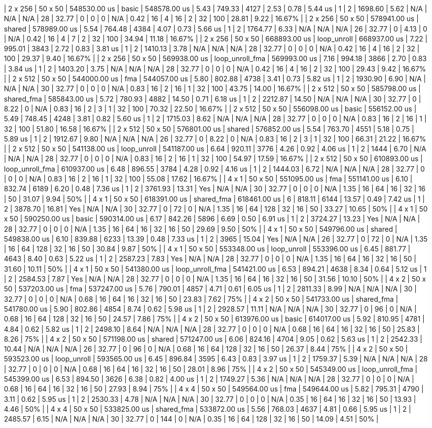 | 2 x 256 | 50 x 50 | 548530.00 us | basic | 548578.00 us | 5.43 | 749.33 | 4127 | 2.53 | 0.78 | 5.44 us | 1 | 2 | 1698.60 | 5.62 | N/A | N/A | N/A | 28 | 32.77 | 0 | 0 | 0 | N/A | 0.42 | 16 | 4 | 16 | 2 | 32 | 100 | 28.81 | 9.22 | 16.67% |
| 2 x 256 | 50 x 50 | 578941.00 us | shared | 578989.00 us | 5.54 | 764.48 | 4384 | 4.07 | 0.73 | 5.66 us | 1 | 2 | 1764.77 | 6.33 | N/A | N/A | N/A | 26 | 32.77 | 0 | 4.13 | 0 | N/A | 0.42 | 16 | 4 | 7 | 2 | 32 | 100 | 34.94 | 11.18 | 16.67% |
| 2 x 256 | 50 x 50 | 668893.00 us | loop_unroll | 668937.00 us | 7.22 | 995.01 | 3843 | 2.72 | 0.83 | 3.81 us | 1 | 2 | 1410.13 | 3.78 | N/A | N/A | N/A | 28 | 32.77 | 0 | 0 | 0 | N/A | 0.42 | 16 | 4 | 16 | 2 | 32 | 100 | 29.37 | 9.40 | 16.67% |
| 2 x 256 | 50 x 50 | 569938.00 us | loop_unroll_fma | 569993.00 us | 7.16 | 994.18 | 3866 | 2.70 | 0.83 | 3.84 us | 1 | 2 | 1403.20 | 3.75 | N/A | N/A | N/A | 28 | 32.77 | 0 | 0 | 0 | N/A | 0.42 | 16 | 4 | 16 | 2 | 32 | 100 | 29.43 | 9.42 | 16.67% |
| 2 x 512 | 50 x 50 | 544000.00 us | fma | 544057.00 us | 5.80 | 802.88 | 4738 | 3.41 | 0.73 | 5.82 us | 1 | 2 | 1930.90 | 6.90 | N/A | N/A | N/A | 30 | 32.77 | 0 | 0 | 0 | N/A | 0.83 | 16 | 2 | 16 | 1 | 32 | 100 | 43.75 | 14.00 | 16.67% |
| 2 x 512 | 50 x 50 | 585798.00 us | shared_fma | 585843.00 us | 5.72 | 780.93 | 4882 | 14.50 | 0.71 | 6.18 us | 1 | 2 | 2212.87 | 14.50 | N/A | N/A | N/A | 30 | 32.77 | 0 | 8.22 | 0 | N/A | 0.83 | 16 | 2 | 3 | 1 | 32 | 100 | 70.32 | 22.50 | 16.67% |
| 2 x 512 | 50 x 50 | 556098.00 us | basic | 556152.00 us | 5.49 | 748.45 | 4248 | 3.81 | 0.82 | 5.60 us | 1 | 2 | 1715.03 | 8.62 | N/A | N/A | N/A | 28 | 32.77 | 0 | 0 | 0 | N/A | 0.83 | 16 | 2 | 16 | 1 | 32 | 100 | 51.80 | 16.58 | 16.67% |
| 2 x 512 | 50 x 50 | 576801.00 us | shared | 576852.00 us | 5.54 | 763.70 | 4551 | 5.18 | 0.75 | 5.89 us | 1 | 2 | 1912.67 | 9.80 | N/A | N/A | N/A | 26 | 32.77 | 0 | 8.22 | 0 | N/A | 0.83 | 16 | 2 | 3 | 1 | 32 | 100 | 66.31 | 21.22 | 16.67% |
| 2 x 512 | 50 x 50 | 541138.00 us | loop_unroll | 541187.00 us | 6.64 | 920.11 | 3776 | 4.26 | 0.92 | 4.06 us | 1 | 2 | 1444 | 6.70 | N/A | N/A | N/A | 28 | 32.77 | 0 | 0 | 0 | N/A | 0.83 | 16 | 2 | 16 | 1 | 32 | 100 | 54.97 | 17.59 | 16.67% |
| 2 x 512 | 50 x 50 | 610893.00 us | loop_unroll_fma | 610937.00 us | 6.48 | 896.55 | 3784 | 4.28 | 0.92 | 4.16 us | 1 | 2 | 1444.03 | 6.72 | N/A | N/A | N/A | 28 | 32.77 | 0 | 0 | 0 | N/A | 0.83 | 16 | 2 | 16 | 1 | 32 | 100 | 55.08 | 17.62 | 16.67% |
| 4 x 1 | 50 x 50 | 551095.00 us | fma | 551141.00 us | 6.10 | 832.74 | 6189 | 6.20 | 0.48 | 7.36 us | 1 | 2 | 3761.93 | 13.31 | Yes | N/A | N/A | 30 | 32.77 | 0 | 0 | 0 | N/A | 1.35 | 16 | 64 | 16 | 32 | 16 | 50 | 31.07 | 9.94 | 50% |
| 4 x 1 | 50 x 50 | 618391.00 us | shared_fma | 618461.00 us | 6 | 818.11 | 6144 | 13.57 | 0.49 | 7.42 us | 1 | 2 | 3878.70 | 16.81 | Yes | N/A | N/A | 30 | 32.77 | 0 | 72 | 0 | N/A | 1.35 | 16 | 64 | 128 | 32 | 16 | 50 | 33.27 | 10.65 | 50% |
| 4 x 1 | 50 x 50 | 590250.00 us | basic | 590314.00 us | 6.17 | 842.26 | 5896 | 6.69 | 0.50 | 6.91 us | 1 | 2 | 3724.27 | 13.23 | Yes | N/A | N/A | 28 | 32.77 | 0 | 0 | 0 | N/A | 1.35 | 16 | 64 | 16 | 32 | 16 | 50 | 29.69 | 9.50 | 50% |
| 4 x 1 | 50 x 50 | 549796.00 us | shared | 549838.00 us | 6.10 | 839.88 | 6233 | 13.39 | 0.48 | 7.33 us | 1 | 2 | 3965 | 15.04 | Yes | N/A | N/A | 26 | 32.77 | 0 | 72 | 0 | N/A | 1.35 | 16 | 64 | 128 | 32 | 16 | 50 | 30.84 | 9.87 | 50% |
| 4 x 1 | 50 x 50 | 553348.00 us | loop_unroll | 553396.00 us | 6.45 | 881.77 | 4643 | 8.40 | 0.63 | 5.22 us | 1 | 2 | 2587.23 | 7.83 | Yes | N/A | N/A | 28 | 32.77 | 0 | 0 | 0 | N/A | 1.35 | 16 | 64 | 16 | 32 | 16 | 50 | 31.60 | 10.11 | 50% |
| 4 x 1 | 50 x 50 | 541380.00 us | loop_unroll_fma | 541421.00 us | 6.53 | 894.21 | 4638 | 8.34 | 0.64 | 5.12 us | 1 | 2 | 2584.53 | 7.87 | Yes | N/A | N/A | 28 | 32.77 | 0 | 0 | 0 | N/A | 1.35 | 16 | 64 | 16 | 32 | 16 | 50 | 31.56 | 10.10 | 50% |
| 4 x 2 | 50 x 50 | 537203.00 us | fma | 537247.00 us | 5.76 | 790.01 | 4857 | 4.71 | 0.61 | 6.05 us | 1 | 2 | 2811.33 | 8.99 | N/A | N/A | N/A | 30 | 32.77 | 0 | 0 | 0 | N/A | 0.68 | 16 | 64 | 16 | 32 | 16 | 50 | 23.83 | 7.62 | 75% |
| 4 x 2 | 50 x 50 | 541733.00 us | shared_fma | 541780.00 us | 5.90 | 802.86 | 4854 | 8.74 | 0.62 | 5.98 us | 1 | 2 | 2928.57 | 11.11 | N/A | N/A | N/A | 30 | 32.77 | 0 | 96 | 0 | N/A | 0.68 | 16 | 64 | 128 | 32 | 16 | 50 | 24.57 | 7.86 | 75% |
| 4 x 2 | 50 x 50 | 613976.00 us | basic | 614017.00 us | 5.92 | 810.95 | 4781 | 4.84 | 0.62 | 5.82 us | 1 | 2 | 2498.10 | 8.64 | N/A | N/A | N/A | 28 | 32.77 | 0 | 0 | 0 | N/A | 0.68 | 16 | 64 | 16 | 32 | 16 | 50 | 25.83 | 8.26 | 75% |
| 4 x 2 | 50 x 50 | 571198.00 us | shared | 571247.00 us | 6.06 | 824.16 | 4704 | 9.05 | 0.62 | 5.63 us | 1 | 2 | 2542.33 | 10.44 | N/A | N/A | N/A | 26 | 32.77 | 0 | 96 | 0 | N/A | 0.68 | 16 | 64 | 128 | 32 | 16 | 50 | 26.37 | 8.44 | 75% |
| 4 x 2 | 50 x 50 | 593523.00 us | loop_unroll | 593565.00 us | 6.45 | 896.84 | 3595 | 6.43 | 0.83 | 3.97 us | 1 | 2 | 1759.37 | 5.39 | N/A | N/A | N/A | 28 | 32.77 | 0 | 0 | 0 | N/A | 0.68 | 16 | 64 | 16 | 32 | 16 | 50 | 28.01 | 8.96 | 75% |
| 4 x 2 | 50 x 50 | 545349.00 us | loop_unroll_fma | 545399.00 us | 6.53 | 894.50 | 3626 | 6.38 | 0.82 | 4.00 us | 1 | 2 | 1749.27 | 5.36 | N/A | N/A | N/A | 28 | 32.77 | 0 | 0 | 0 | N/A | 0.68 | 16 | 64 | 16 | 32 | 16 | 50 | 27.93 | 8.94 | 75% |
| 4 x 4 | 50 x 50 | 549564.00 us | fma | 549644.00 us | 5.82 | 795.31 | 4790 | 3.11 | 0.62 | 5.95 us | 1 | 2 | 2530.33 | 4.78 | N/A | N/A | N/A | 30 | 32.77 | 0 | 0 | 0 | N/A | 0.35 | 16 | 64 | 16 | 32 | 16 | 50 | 13.93 | 4.46 | 50% |
| 4 x 4 | 50 x 50 | 533825.00 us | shared_fma | 533872.00 us | 5.56 | 768.03 | 4637 | 4.81 | 0.66 | 5.95 us | 1 | 2 | 2485.57 | 6.15 | N/A | N/A | N/A | 30 | 32.77 | 0 | 144 | 0 | N/A | 0.35 | 16 | 64 | 128 | 32 | 16 | 50 | 14.09 | 4.51 | 50% |